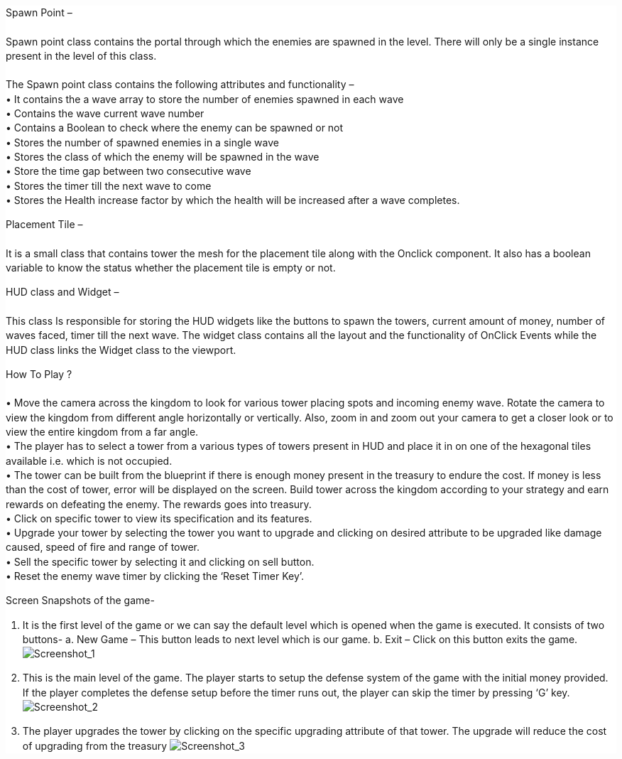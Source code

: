 Spawn Point – <br><br>
Spawn point class contains the portal through which the enemies are spawned in the level. There will only be a single instance present in the level of this class.<br><br> The Spawn point class contains the following attributes and functionality –<br>
•	It contains the a wave array to store the number of enemies spawned in each wave<br>
•	Contains the wave current wave number<br>
•	Contains a Boolean to check where the enemy can be spawned or not<br>
•	Stores the number of spawned enemies in a single wave<br>
•	Stores the class of which the enemy will be spawned in the wave<br>
•	Store the time gap between two consecutive wave<br>
•	Stores the timer till the next wave to come<br>
•	Stores the Health increase factor by which the health will be increased after a wave completes.

Placement Tile –<br><br>
It is a small class that contains tower the mesh for the placement tile along with the Onclick component. It also has a boolean variable to know the status whether the placement tile is empty or not.

HUD class and Widget –<br><br>
This class Is responsible for storing the HUD widgets like the buttons to spawn the towers, current amount of money, number of waves faced, timer till the next wave. The widget class contains all the layout and the functionality of OnClick Events while the HUD class links the Widget class to the viewport.

How To Play ?<br><br>
•	Move the camera across the kingdom to look for various tower placing spots and incoming enemy wave. Rotate the camera to view the kingdom from different angle horizontally or vertically. Also, zoom in and zoom out your camera to get a closer look or to view the entire kingdom from a far angle.<br>
•	The player has to select a tower from a various types of towers present in HUD and place it in on one of the hexagonal tiles available i.e. which is not occupied.<br>
•	The tower can be built from the blueprint if there is enough money present in the treasury to endure the cost. If money is less than the cost of tower, error will be displayed on the screen. Build tower across the kingdom according to your strategy and earn rewards on defeating the enemy. The rewards goes into treasury.<br>
•	Click on specific tower to view its specification and its features.<br>
•	Upgrade your tower by selecting the tower you want to upgrade and clicking on desired attribute to be upgraded like damage caused, speed of fire and range of tower.<br>
•	Sell the specific tower by selecting it and clicking on sell button.<br>
•	Reset the enemy wave timer by clicking the ‘Reset Timer Key’.

Screen Snapshots of the game-
1.	It is the first level of the game or we can say the default level which is opened when the game is executed. It consists of two buttons-
a.	New Game – This button leads to next level which is our game.
b.	Exit – Click on this button exits the game.
![Screenshot_1](https://user-images.githubusercontent.com/55658008/122665536-6ea4f900-d1c5-11eb-9c77-1b30d16a6768.png)

2.	This is the main level of the game. The player starts to setup the defense system of the game with the initial money provided. If the player completes the defense setup before the timer runs out, the player can skip the timer by pressing ‘G’ key.
 ![Screenshot_2](https://user-images.githubusercontent.com/55658008/122665576-a90e9600-d1c5-11eb-8b71-f6306828b942.png)

3.	The player upgrades the tower by clicking on the specific upgrading attribute of that tower. The upgrade will reduce the cost of upgrading from the treasury
![Screenshot_3](https://user-images.githubusercontent.com/55658008/122665598-c2174700-d1c5-11eb-9db4-a92d39e6b1cf.png)
 